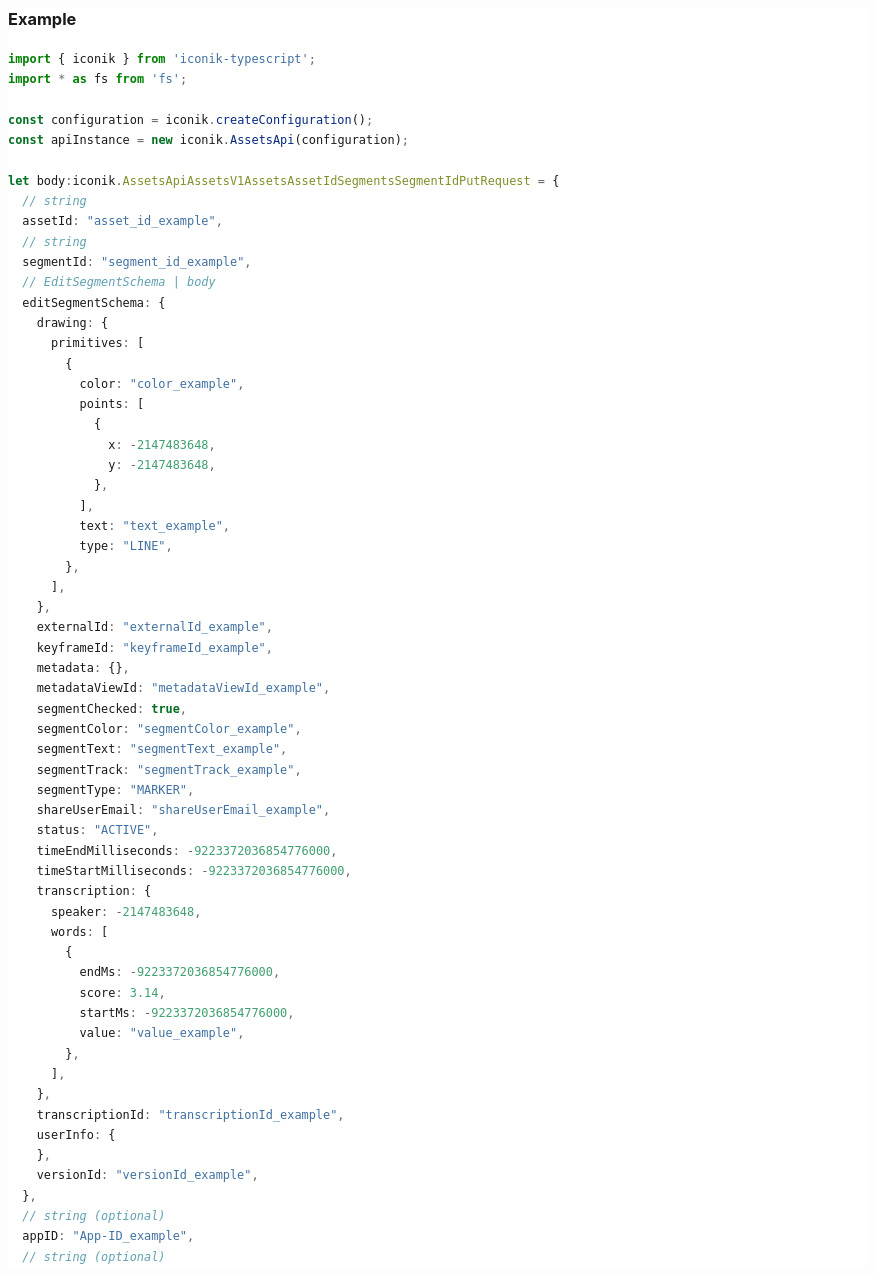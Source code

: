 ### Example


```typescript
import { iconik } from 'iconik-typescript';
import * as fs from 'fs';

const configuration = iconik.createConfiguration();
const apiInstance = new iconik.AssetsApi(configuration);

let body:iconik.AssetsApiAssetsV1AssetsAssetIdSegmentsSegmentIdPutRequest = {
  // string
  assetId: "asset_id_example",
  // string
  segmentId: "segment_id_example",
  // EditSegmentSchema | body
  editSegmentSchema: {
    drawing: {
      primitives: [
        {
          color: "color_example",
          points: [
            {
              x: -2147483648,
              y: -2147483648,
            },
          ],
          text: "text_example",
          type: "LINE",
        },
      ],
    },
    externalId: "externalId_example",
    keyframeId: "keyframeId_example",
    metadata: {},
    metadataViewId: "metadataViewId_example",
    segmentChecked: true,
    segmentColor: "segmentColor_example",
    segmentText: "segmentText_example",
    segmentTrack: "segmentTrack_example",
    segmentType: "MARKER",
    shareUserEmail: "shareUserEmail_example",
    status: "ACTIVE",
    timeEndMilliseconds: -9223372036854776000,
    timeStartMilliseconds: -9223372036854776000,
    transcription: {
      speaker: -2147483648,
      words: [
        {
          endMs: -9223372036854776000,
          score: 3.14,
          startMs: -9223372036854776000,
          value: "value_example",
        },
      ],
    },
    transcriptionId: "transcriptionId_example",
    userInfo: {
    },
    versionId: "versionId_example",
  },
  // string (optional)
  appID: "App-ID_example",
  // string (optional)
```
